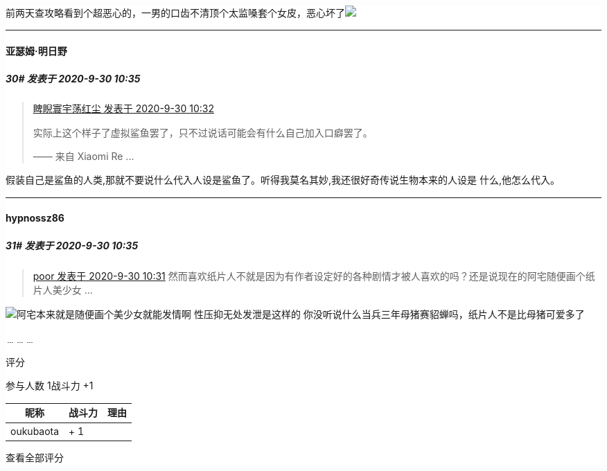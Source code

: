 


前两天查攻略看到个超恶心的，一男的口齿不清顶个太监嗓套个女皮，恶心坏了<img src="https://static.saraba1st.com/image/smiley/face2017/001.png" referrerpolicy="no-referrer">







-----

####  亚瑟姆·明日野  
##### 30#       发表于 2020-9-30 10:35



<blockquote><a href="httphttps://bbs.saraba1st.com/2b/forum.php?mod=redirect&amp;goto=findpost&amp;pid=48905594&amp;ptid=1962650" target="_blank">睥睨寰宇荡红尘 发表于 2020-9-30 10:32</a>

实际上这个样子了虚拟鲨鱼罢了，只不过说话可能会有什么自己加入口癖罢了。


—— 来自 Xiaomi Re ...</blockquote>
假装自己是鲨鱼的人类,那就不要说什么代入人设是鲨鱼了。听得我莫名其妙,我还很好奇传说生物本来的人设是 什么,他怎么代入。







-----

####  hypnossz86  
##### 31#       发表于 2020-9-30 10:35



<blockquote><a href="httphttps://bbs.saraba1st.com/2b/forum.php?mod=redirect&amp;goto=findpost&amp;pid=48905579&amp;ptid=1962650" target="_blank">poor 发表于 2020-9-30 10:31</a>
然而喜欢纸片人不就是因为有作者设定好的各种剧情才被人喜欢的吗？还是说现在的阿宅随便画个纸片人美少女 ...</blockquote>
<img src="https://static.saraba1st.com/image/smiley/face2017/065.png" referrerpolicy="no-referrer">阿宅本来就是随便画个美少女就能发情啊
性压抑无处发泄是这样的
你没听说什么当兵三年母猪赛貂蝉吗，纸片人不是比母猪可爱多了



﹍﹍﹍

评分





 参与人数 1战斗力 +1

|昵称|战斗力|理由|
|----|---|---|
| oukubaota| + 1||



查看全部评分
